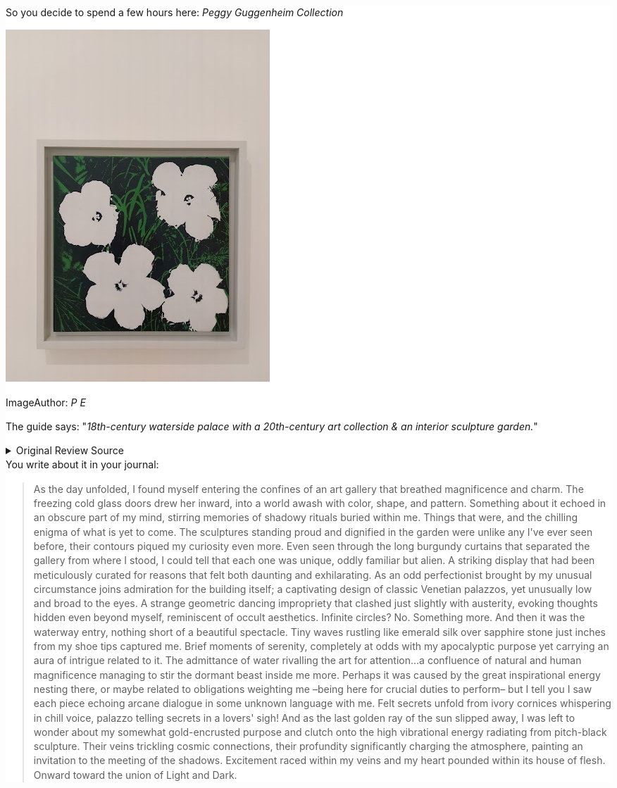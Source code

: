 So you decide to spend a few hours here: _Peggy Guggenheim Collection_ 


![P E](./pics/venice/place_154532_ven_4.jpg)

ImageAuthor: _P E_ 


The guide says: "*18th-century waterside palace with a 20th-century art collection & an interior sculpture garden.*"

<details><summary>Original Review Source</summary></details>
You write about it in your journal:

>As the day unfolded, I found myself entering the confines of an art gallery that breathed magnificence and charm. The freezing cold glass doors drew her inward, into a world awash with color, shape, and pattern. Something about it echoed in an obscure part of my mind, stirring memories of shadowy rituals buried within me. Things that were, and the chilling enigma of what is yet to come.		The sculptures standing proud and dignified in the garden were unlike any I've ever seen before, their contours piqued my curiosity even more. Even seen through the long burgundy curtains that separated the gallery from where I stood, I could tell that each one was unique, oddly familiar but alien. A striking display that had been meticulously curated for reasons that felt both daunting and exhilarating.		As an odd perfectionist brought by my unusual circumstance joins admiration for the building itself; a captivating design of classic Venetian palazzos, yet unusually low and broad to the eyes. A strange geometric dancing impropriety that clashed just slightly with austerity, evoking thoughts hidden even beyond myself, reminiscent of occult aesthetics. Infinite circles? No. Something more. 		And then it was the waterway entry, nothing short of a beautiful spectacle. Tiny waves rustling like emerald silk over sapphire stone just inches from my shoe tips captured me. Brief moments of serenity, completely at odds with my apocalyptic purpose yet carrying an aura of intrigue related to it. The admittance of water rivalling the art for attention...a confluence of natural and human magnificence managing to stir the dormant beast inside me more. 		Perhaps it was caused by the great inspirational energy nesting there, or maybe related to obligations weighting me –being here for crucial duties to perform– but I tell you I saw each piece echoing arcane dialogue in some unknown language with me. Felt secrets unfold from ivory cornices whispering in chill voice, palazzo telling secrets in a lovers' sigh! And as the last golden ray of the sun slipped away, I was left to wonder about my somewhat gold-encrusted purpose and clutch onto the high vibrational energy radiating from pitch-black sculpture. Their veins trickling cosmic connections, their profundity significantly charging the atmosphere, painting an invitation to the meeting of the shadows. Excitement raced within my veins and my heart pounded within its house of flesh. Onward toward the union of Light and Dark.
